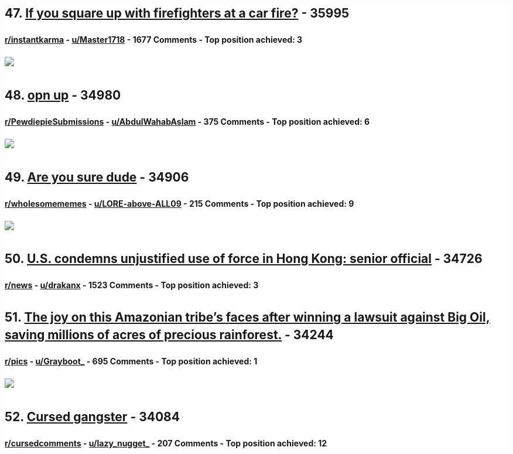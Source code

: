 ## 47. [If you square up with firefighters at a car fire?](http://reddit.com/r/instantkarma/comments/dy6fod/if_you_square_up_with_firefighters_at_a_car_fire/) - 35995
#### [r/instantkarma](http://reddit.com/r/instantkarma) - [u/Master1718](http://reddit.com/u/Master1718) - 1677 Comments - Top position achieved: 3

<a href="https://i.imgur.com/lrygjy6.gifv"><img src="https://b.thumbs.redditmedia.com/E5UsYBSgq13-WzaNomAnR5YtCjM4iCbloLA3aAsHugk.jpg"></img></a>

## 48. [opn up](http://reddit.com/r/PewdiepieSubmissions/comments/dy0jbh/opn_up/) - 34980
#### [r/PewdiepieSubmissions](http://reddit.com/r/PewdiepieSubmissions) - [u/AbdulWahabAslam](http://reddit.com/u/AbdulWahabAslam) - 375 Comments - Top position achieved: 6

<a href="https://i.redd.it/pit6zfgdpez31.jpg"><img src="https://b.thumbs.redditmedia.com/-W7DAsOLXnIGkpr6GzdQD4ZLOV2TZk06bl-4KIuW13E.jpg"></img></a>

## 49. [Are you sure dude](http://reddit.com/r/wholesomememes/comments/dxzixd/are_you_sure_dude/) - 34906
#### [r/wholesomememes](http://reddit.com/r/wholesomememes) - [u/LORE-above-ALL09](http://reddit.com/u/LORE-above-ALL09) - 215 Comments - Top position achieved: 9

<a href="https://i.redd.it/ch7wdafn4ez31.jpg"><img src="https://b.thumbs.redditmedia.com/Kz1XddNO-8BkMSvTFfJeMrvjsmaR21btLY2Oyzakybg.jpg"></img></a>

## 50. [U.S. condemns unjustified use of force in Hong Kong: senior official](http://reddit.com/r/news/comments/dxxcmt/us_condemns_unjustified_use_of_force_in_hong_kong/) - 34726
#### [r/news](http://reddit.com/r/news) - [u/drakanx](http://reddit.com/u/drakanx) - 1523 Comments - Top position achieved: 3

## 51. [The joy on this Amazonian tribe’s faces after winning a lawsuit against Big Oil, saving millions of acres of precious rainforest.](http://reddit.com/r/pics/comments/dy29u3/the_joy_on_this_amazonian_tribes_faces_after/) - 34244
#### [r/pics](http://reddit.com/r/pics) - [u/Grayboot_](http://reddit.com/u/Grayboot_) - 695 Comments - Top position achieved: 1

<a href="https://i.redd.it/a8jou097ndz31.jpg"><img src="https://b.thumbs.redditmedia.com/ulW10iOHSxn946jd05syXJZ2QO4dKg_HcNEifIOLf_o.jpg"></img></a>

## 52. [Cursed gangster](http://reddit.com/r/cursedcomments/comments/dy1bin/cursed_gangster/) - 34084
#### [r/cursedcomments](http://reddit.com/r/cursedcomments) - [u/lazy_nugget_](http://reddit.com/u/lazy_nugget_) - 207 Comments - Top position achieved: 12
